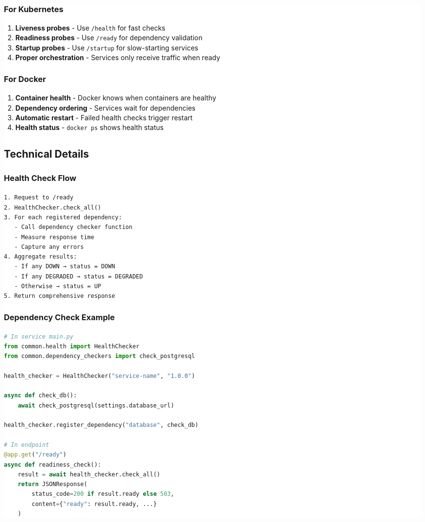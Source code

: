 ### For Kubernetes
1. **Liveness probes** - Use `/health` for fast checks
2. **Readiness probes** - Use `/ready` for dependency validation
3. **Startup probes** - Use `/startup` for slow-starting services
4. **Proper orchestration** - Services only receive traffic when ready

### For Docker
1. **Container health** - Docker knows when containers are healthy
2. **Dependency ordering** - Services wait for dependencies
3. **Automatic restart** - Failed health checks trigger restart
4. **Health status** - `docker ps` shows health status

## Technical Details

### Health Check Flow

```
1. Request to /ready
2. HealthChecker.check_all()
3. For each registered dependency:
   - Call dependency checker function
   - Measure response time
   - Capture any errors
4. Aggregate results:
   - If any DOWN → status = DOWN
   - If any DEGRADED → status = DEGRADED
   - Otherwise → status = UP
5. Return comprehensive response
```

### Dependency Check Example

```python
# In service main.py
from common.health import HealthChecker
from common.dependency_checkers import check_postgresql

health_checker = HealthChecker("service-name", "1.0.0")

async def check_db():
    await check_postgresql(settings.database_url)

health_checker.register_dependency("database", check_db)

# In endpoint
@app.get("/ready")
async def readiness_check():
    result = await health_checker.check_all()
    return JSONResponse(
        status_code=200 if result.ready else 503,
        content={"ready": result.ready, ...}
    )
```
